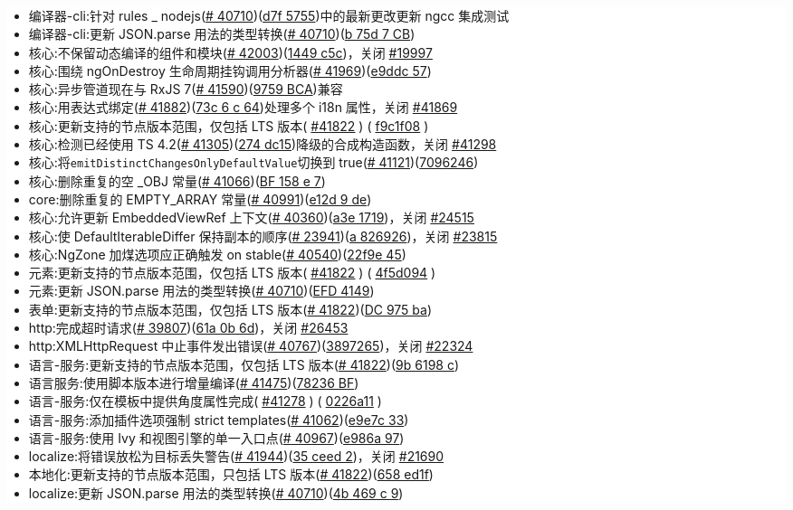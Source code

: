 *   编译器-cli:针对 rules _ nodejs([# 40710](https://github.com/angular/angular/issues/40710))([d7f 5755](https://github.com/angular/angular/commit/d7f5755))中的最新更改更新 ngcc 集成测试
*   编译器-cli:更新 JSON.parse 用法的类型转换([# 40710](https://github.com/angular/angular/issues/40710))([b 75d 7 CB](https://github.com/angular/angular/commit/b75d7cb))
*   核心:不保留动态编译的组件和模块([# 42003](https://github.com/angular/angular/issues/42003))([1449 c5c](https://github.com/angular/angular/commit/1449c5c8ff3bf706c501130fe261627effe5d212))，关闭 [#19997](https://github.com/angular/angular/issues/19997)
*   核心:围绕 ngOnDestroy 生命周期挂钩调用分析器([# 41969](https://github.com/angular/angular/issues/41969))([e9ddc 57](https://github.com/angular/angular/commit/e9ddc57f948f0cb18e3e334aeb3084d1b49689b1))
*   核心:异步管道现在与 RxJS 7([# 41590](https://github.com/angular/angular/issues/41590))([9759 BCA](https://github.com/angular/angular/commit/9759bca339b44ed78ec6aafab0336d531d285f90))兼容
*   核心:用表达式绑定([# 41882](https://github.com/angular/angular/issues/41882))([73c 6 c 64](https://github.com/angular/angular/commit/73c6c64f82d45c34203d4d18d759ad0c33a6b221))处理多个 i18n 属性，关闭 [#41869](https://github.com/angular/angular/issues/41869)
*   核心:更新支持的节点版本范围，仅包括 LTS 版本( [#41822](https://github.com/angular/angular/issues/41822) ) ( [f9c1f08](https://github.com/angular/angular/commit/f9c1f089573e0158eb5e4443658cfd25aeeeb091) )
*   核心:检测已经使用 TS 4.2([# 41305](https://github.com/angular/angular/issues/41305))([274 dc15](https://github.com/angular/angular/commit/274dc15452739e4fab2f647804a64d5b797cfed5))降级的合成构造函数，关闭 [#41298](https://github.com/angular/angular/issues/41298)
*   核心:将`emitDistinctChangesOnlyDefaultValue`切换到 true([# 41121](https://github.com/angular/angular/issues/41121))([7096246](https://github.com/angular/angular/commit/70962465b5795f0a192f745016b1c461e7c8790b))
*   核心:删除重复的空 _OBJ 常量([# 41066](https://github.com/angular/angular/issues/41066))([BF 158 e 7](https://github.com/angular/angular/commit/bf158e7ff0715aabeae3c2c1ac923bf8cc7e4cfd))
*   core:删除重复的 EMPTY_ARRAY 常量([# 40991](https://github.com/angular/angular/issues/40991))([e12d 9 de](https://github.com/angular/angular/commit/e12d9dec64bc3d02e58f8f85a65a939394fb9531))
*   核心:允许更新 EmbeddedViewRef 上下文([# 40360](https://github.com/angular/angular/issues/40360))([a3e 1719](https://github.com/angular/angular/commit/a3e17190e7e7e0329ed3643299c24d5fd510b7d6))，关闭 [#24515](https://github.com/angular/angular/issues/24515)
*   核心:使 DefaultIterableDiffer 保持副本的顺序([# 23941](https://github.com/angular/angular/issues/23941))([a 826926](https://github.com/angular/angular/commit/a826926))，关闭 [#23815](https://github.com/angular/angular/issues/23815)
*   核心:NgZone 加煤选项应正确触发 on stable([# 40540](https://github.com/angular/angular/issues/40540))([22f9e 45](https://github.com/angular/angular/commit/22f9e45))
*   元素:更新支持的节点版本范围，仅包括 LTS 版本( [#41822](https://github.com/angular/angular/issues/41822) ) ( [4f5d094](https://github.com/angular/angular/commit/4f5d094f3a385cdc6d93c7676457484e3d8b6b09) )
*   元素:更新 JSON.parse 用法的类型转换([# 40710](https://github.com/angular/angular/issues/40710))([EFD 4149](https://github.com/angular/angular/commit/efd4149))
*   表单:更新支持的节点版本范围，仅包括 LTS 版本([# 41822](https://github.com/angular/angular/issues/41822))([DC 975 ba](https://github.com/angular/angular/commit/dc975bac93a8087d1f31a31db60ef313147e589f))
*   http:完成超时请求([# 39807](https://github.com/angular/angular/issues/39807))([61a 0b 6d](https://github.com/angular/angular/commit/61a0b6d))，关闭 [#26453](https://github.com/angular/angular/issues/26453)
*   http:XMLHttpRequest 中止事件发出错误([# 40767](https://github.com/angular/angular/issues/40767))([3897265](https://github.com/angular/angular/commit/3897265))，关闭 [#22324](https://github.com/angular/angular/issues/22324)
*   语言-服务:更新支持的节点版本范围，仅包括 LTS 版本([# 41822](https://github.com/angular/angular/issues/41822))([9b 6198 c](https://github.com/angular/angular/commit/9b6198c16f122dd934ac6a66d2ada21df26839b5))
*   语言服务:使用脚本版本进行增量编译([# 41475](https://github.com/angular/angular/issues/41475))([78236 BF](https://github.com/angular/angular/commit/78236bfdcaeb66c5846eb0435d727942bb88f7c5))
*   语言-服务:仅在模板中提供角度属性完成( [#41278](https://github.com/angular/angular/issues/41278) ) ( [0226a11](https://github.com/angular/angular/commit/0226a11c185da2d1e6f7833972d3f12205a6ae59) )
*   语言-服务:添加插件选项强制 strict templates([# 41062](https://github.com/angular/angular/issues/41062))([e9e7c 33](https://github.com/angular/angular/commit/e9e7c33f3c170648ec8c86d859980c7fe78fba39))
*   语言-服务:使用 Ivy 和视图引擎的单一入口点([# 40967](https://github.com/angular/angular/issues/40967))([e986a 97](https://github.com/angular/angular/commit/e986a9787b7787c3cffef69d06a2e7e1228e3f40))
*   localize:将错误放松为目标丢失警告([# 41944](https://github.com/angular/angular/issues/41944))([35 ceed 2](https://github.com/angular/angular/commit/35ceed2061a890a70576dc7afa0b779f3779ae7b))，关闭 [#21690](https://github.com/angular/angular/issues/21690)
*   本地化:更新支持的节点版本范围，只包括 LTS 版本([# 41822](https://github.com/angular/angular/issues/41822))([658 ed1f](https://github.com/angular/angular/commit/658ed1f904ef0013c3b08e2b2182cf246ef55b2b))
*   localize:更新 JSON.parse 用法的类型转换([# 40710](https://github.com/angular/angular/issues/40710))([4b 469 c 9](https://github.com/angular/angular/commit/4b469c9))
